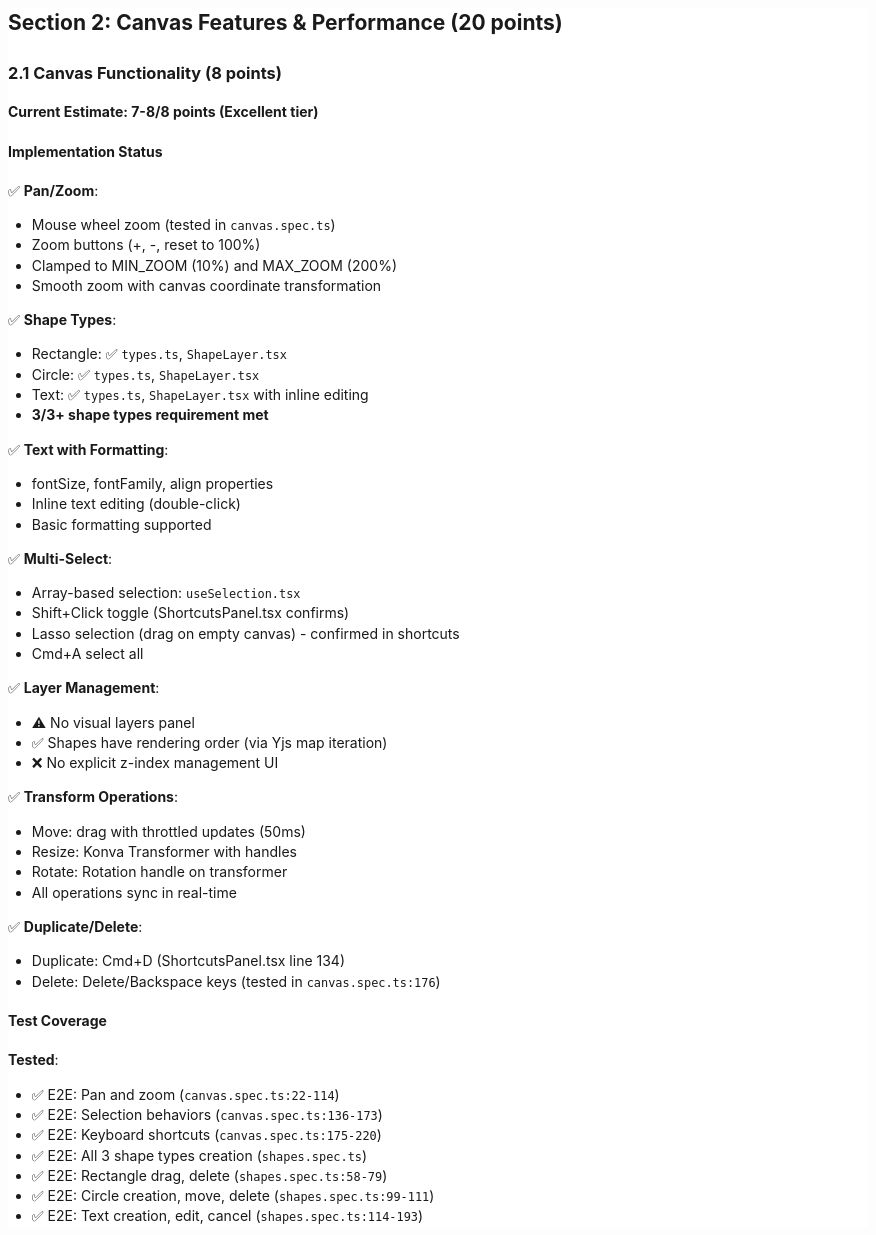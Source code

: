 ## Section 2: Canvas Features & Performance (20 points)

### 2.1 Canvas Functionality (8 points)

**Current Estimate: 7-8/8 points (Excellent tier)**

#### Implementation Status

✅ **Pan/Zoom**:
- Mouse wheel zoom (tested in `canvas.spec.ts`)
- Zoom buttons (+, -, reset to 100%)
- Clamped to MIN_ZOOM (10%) and MAX_ZOOM (200%)
- Smooth zoom with canvas coordinate transformation

✅ **Shape Types**:
- Rectangle: ✅ `types.ts`, `ShapeLayer.tsx`
- Circle: ✅ `types.ts`, `ShapeLayer.tsx`  
- Text: ✅ `types.ts`, `ShapeLayer.tsx` with inline editing
- **3/3+ shape types requirement met**

✅ **Text with Formatting**:
- fontSize, fontFamily, align properties
- Inline text editing (double-click)
- Basic formatting supported

✅ **Multi-Select**:
- Array-based selection: `useSelection.tsx`
- Shift+Click toggle (ShortcutsPanel.tsx confirms)
- Lasso selection (drag on empty canvas) - confirmed in shortcuts
- Cmd+A select all

✅ **Layer Management**:
- ⚠️ No visual layers panel
- ✅ Shapes have rendering order (via Yjs map iteration)
- ❌ No explicit z-index management UI

✅ **Transform Operations**:
- Move: drag with throttled updates (50ms)
- Resize: Konva Transformer with handles
- Rotate: Rotation handle on transformer
- All operations sync in real-time

✅ **Duplicate/Delete**:
- Duplicate: Cmd+D (ShortcutsPanel.tsx line 134)
- Delete: Delete/Backspace keys (tested in `canvas.spec.ts:176`)

#### Test Coverage

**Tested**:
- ✅ E2E: Pan and zoom (`canvas.spec.ts:22-114`)
- ✅ E2E: Selection behaviors (`canvas.spec.ts:136-173`)
- ✅ E2E: Keyboard shortcuts (`canvas.spec.ts:175-220`)
- ✅ E2E: All 3 shape types creation (`shapes.spec.ts`)
- ✅ E2E: Rectangle drag, delete (`shapes.spec.ts:58-79`)
- ✅ E2E: Circle creation, move, delete (`shapes.spec.ts:99-111`)
- ✅ E2E: Text creation, edit, cancel (`shapes.spec.ts:114-193`)
